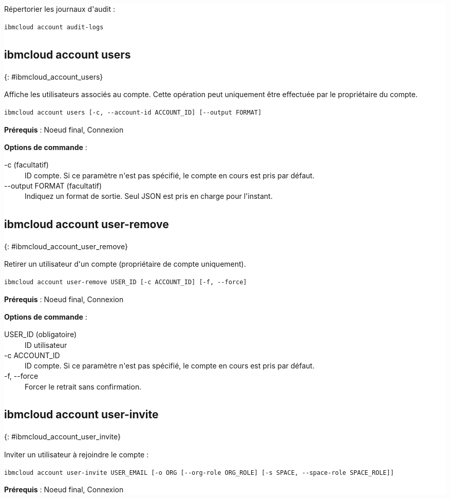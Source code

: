 Répertorier les journaux d'audit :
```
ibmcloud account audit-logs
```

## ibmcloud account users
{: #ibmcloud_account_users}

Affiche les utilisateurs associés au compte. Cette opération peut uniquement être effectuée par le propriétaire du compte.
```
ibmcloud account users [-c, --account-id ACCOUNT_ID] [--output FORMAT]
```

<strong>Prérequis</strong> : Noeud final, Connexion

<strong>Options de commande</strong> :
<dl>
<dt>-c (facultatif)</dt>
<dd>ID compte. Si ce paramètre n'est pas spécifié, le compte en cours est pris par défaut.</dd>
<dt>--output FORMAT (facultatif)</dt>
<dd>Indiquez un format de sortie. Seul JSON est pris en charge pour l'instant.</dd>
</dl>

## ibmcloud account user-remove
{: #ibmcloud_account_user_remove}

Retirer un utilisateur d'un compte (propriétaire de compte uniquement).
```
ibmcloud account user-remove USER_ID [-c ACCOUNT_ID] [-f, --force]
```

<strong>Prérequis</strong> : Noeud final, Connexion

<strong>Options de commande</strong> :
<dl>
<dt>USER_ID (obligatoire)</dt>
<dd>ID utilisateur</dd>
<dt>-c ACCOUNT_ID</dt>
<dd>ID compte. Si ce paramètre n'est pas spécifié, le compte en cours est pris par défaut.</dd>
<dt>-f, --force</dt>
<dd>Forcer le retrait sans confirmation.</dd>
</dl>

## ibmcloud account user-invite
{: #ibmcloud_account_user_invite}

Inviter un utilisateur à rejoindre le compte :
```
ibmcloud account user-invite USER_EMAIL [-o ORG [--org-role ORG_ROLE] [-s SPACE, --space-role SPACE_ROLE]]
```

<strong>Prérequis</strong> : Noeud final, Connexion
